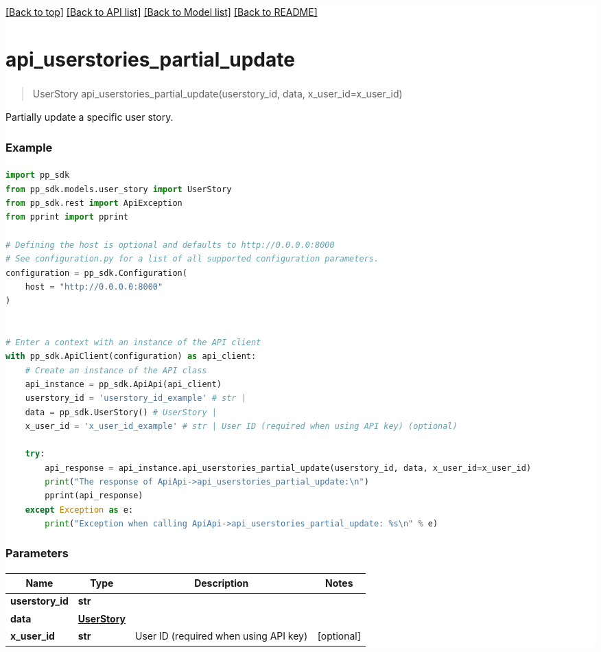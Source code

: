 [[Back to top]](#) [[Back to API list]](../README.md#documentation-for-api-endpoints) [[Back to Model list]](../README.md#documentation-for-models) [[Back to README]](../README.md)

# **api_userstories_partial_update**
> UserStory api_userstories_partial_update(userstory_id, data, x_user_id=x_user_id)



Partially update a specific user story.

### Example


```python
import pp_sdk
from pp_sdk.models.user_story import UserStory
from pp_sdk.rest import ApiException
from pprint import pprint

# Defining the host is optional and defaults to http://0.0.0.0:8000
# See configuration.py for a list of all supported configuration parameters.
configuration = pp_sdk.Configuration(
    host = "http://0.0.0.0:8000"
)


# Enter a context with an instance of the API client
with pp_sdk.ApiClient(configuration) as api_client:
    # Create an instance of the API class
    api_instance = pp_sdk.ApiApi(api_client)
    userstory_id = 'userstory_id_example' # str | 
    data = pp_sdk.UserStory() # UserStory | 
    x_user_id = 'x_user_id_example' # str | User ID (required when using API key) (optional)

    try:
        api_response = api_instance.api_userstories_partial_update(userstory_id, data, x_user_id=x_user_id)
        print("The response of ApiApi->api_userstories_partial_update:\n")
        pprint(api_response)
    except Exception as e:
        print("Exception when calling ApiApi->api_userstories_partial_update: %s\n" % e)
```



### Parameters


Name | Type | Description  | Notes
------------- | ------------- | ------------- | -------------
 **userstory_id** | **str**|  | 
 **data** | [**UserStory**](UserStory.md)|  | 
 **x_user_id** | **str**| User ID (required when using API key) | [optional] 
